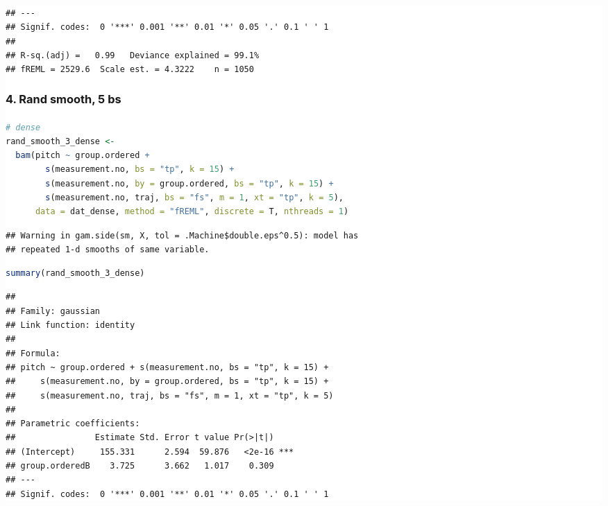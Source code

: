     ## ---
    ## Signif. codes:  0 '***' 0.001 '**' 0.01 '*' 0.05 '.' 0.1 ' ' 1
    ## 
    ## R-sq.(adj) =   0.99   Deviance explained = 99.1%
    ## fREML = 2529.6  Scale est. = 4.3222    n = 1050

### 4. Rand smooth, 5 bs

``` r
# dense
rand_smooth_3_dense <- 
  bam(pitch ~ group.ordered + 
        s(measurement.no, bs = "tp", k = 15) + 
        s(measurement.no, by = group.ordered, bs = "tp", k = 15) + 
        s(measurement.no, traj, bs = "fs", m = 1, xt = "tp", k = 5), 
      data = dat_dense, method = "fREML", discrete = T, nthreads = 1)
```

    ## Warning in gam.side(sm, X, tol = .Machine$double.eps^0.5): model has
    ## repeated 1-d smooths of same variable.

``` r
summary(rand_smooth_3_dense)
```

    ## 
    ## Family: gaussian 
    ## Link function: identity 
    ## 
    ## Formula:
    ## pitch ~ group.ordered + s(measurement.no, bs = "tp", k = 15) + 
    ##     s(measurement.no, by = group.ordered, bs = "tp", k = 15) + 
    ##     s(measurement.no, traj, bs = "fs", m = 1, xt = "tp", k = 5)
    ## 
    ## Parametric coefficients:
    ##                Estimate Std. Error t value Pr(>|t|)    
    ## (Intercept)     155.331      2.594  59.876   <2e-16 ***
    ## group.orderedB    3.725      3.662   1.017    0.309    
    ## ---
    ## Signif. codes:  0 '***' 0.001 '**' 0.01 '*' 0.05 '.' 0.1 ' ' 1